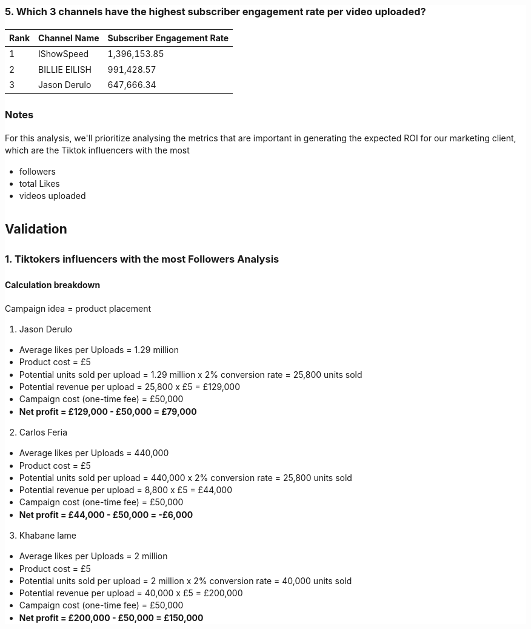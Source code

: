 
### 5. Which 3 channels have the highest subscriber engagement rate per video uploaded?
|Rank|	Channel Name|	Subscriber Engagement Rate|
|-|-|-|
|1|	IShowSpeed |	1,396,153.85|
|2|	BILLIE EILISH |	991,428.57|
|3	|Jason Derulo|	647,666.34|

### Notes

For this analysis, we'll prioritize analysing the metrics that are important in generating the expected ROI for our marketing client, which are the Tiktok influencers with the most

- followers
- total Likes
- videos uploaded

## Validation

### 1. Tiktokers influencers with the most Followers Analysis

#### Calculation breakdown

Campaign idea = product placement

1. Jason Derulo

- Average likes per Uploads = 1.29 million
- Product cost = £5
- Potential units sold per upload = 1.29 million x 2% conversion rate = 25,800 units sold
- Potential revenue per upload = 25,800 x £5 = £129,000 
- Campaign cost (one-time fee) = £50,000
- **Net profit = £129,000 - £50,000 = £79,000**

2. Carlos Feria

- Average likes per Uploads = 440,000
- Product cost = £5
- Potential units sold per upload = 440,000 x 2% conversion rate = 25,800 units sold
- Potential revenue per upload = 8,800 x £5 = £44,000 
- Campaign cost (one-time fee) = £50,000
- **Net profit = £44,000  - £50,000 = -£6,000**


3. Khabane lame

- Average likes per Uploads = 2 million
- Product cost = £5
- Potential units sold per upload = 2 million x 2% conversion rate =  40,000 units sold
- Potential revenue per upload = 40,000 x £5 = £200,000
- Campaign cost (one-time fee) = £50,000
- **Net profit = £200,000  - £50,000 = £150,000**
  